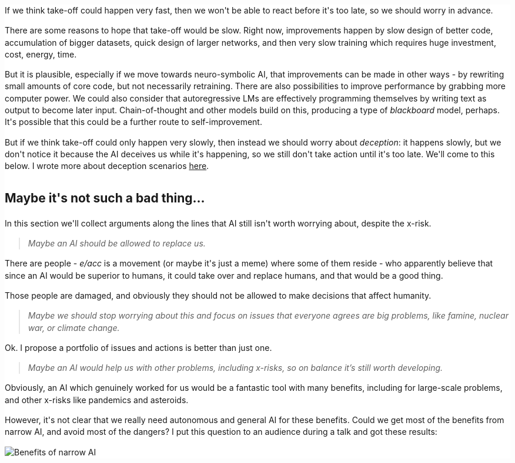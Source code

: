 If we think take-off could happen very fast, then we won't be able to react before it's too late, so we should worry in advance. 

There are some reasons to hope that take-off would be slow. Right now, improvements happen by slow design of better code, accumulation of bigger datasets, quick design of larger networks, and then very slow training which requires huge investment, cost, energy, time.

But it is plausible, especially if we move towards neuro-symbolic AI, that improvements can be made in other ways - by rewriting small amounts of core code, but not necessarily retraining. There are also possibilities to improve performance by grabbing more computer power. We could also consider that autoregressive LMs are effectively programming themselves by writing text as output to become later input. Chain-of-thought and other models build on this, producing a type of *blackboard* model, perhaps. It's possible that this could be a further route to self-improvement. 

But if we think take-off could only happen very slowly, then instead we should worry about *deception*: it happens slowly, but we don't notice it because the AI deceives us while it's happening, so we still don't take action until it's too late. We'll come to this below. I wrote more about deception scenarios [here](https://jmmcd.substack.com/p/reflections-on-trusting-ai).










## Maybe it's not such a bad thing...

In this section we'll collect arguments along the lines that AI still isn't worth worrying about, despite the x-risk.


> *Maybe an AI should be allowed to replace us.*

There are people - *e/acc* is a movement (or maybe it's just a meme) where some of them reside - who apparently believe that since an AI would be superior to humans, it could take over and replace humans, and that would be a good thing. 

Those people are damaged, and obviously they should not be allowed to make decisions that affect humanity.


> *Maybe we should stop worrying about this and focus on issues that everyone agrees are big problems, like famine, nuclear war, or climate change.* 

Ok. I propose a portfolio of issues and actions is better than just one.


> *Maybe an AI would help us with other problems, including x-risks, so on balance it’s still worth developing.*

Obviously, an AI which genuinely worked for us would be a fantastic tool with many benefits, including for large-scale problems, and other x-risks like pandemics and asteroids.

However, it's not clear that we really need autonomous and general AI for these benefits. Could we get most of the benefits from narrow AI, and avoid most of the dangers? I put this question to an audience during a talk and got these results:

![Benefits of narrow AI](../../../images/2024-03-03-whats-your-pdoom/ai-safety-benefits.png)
